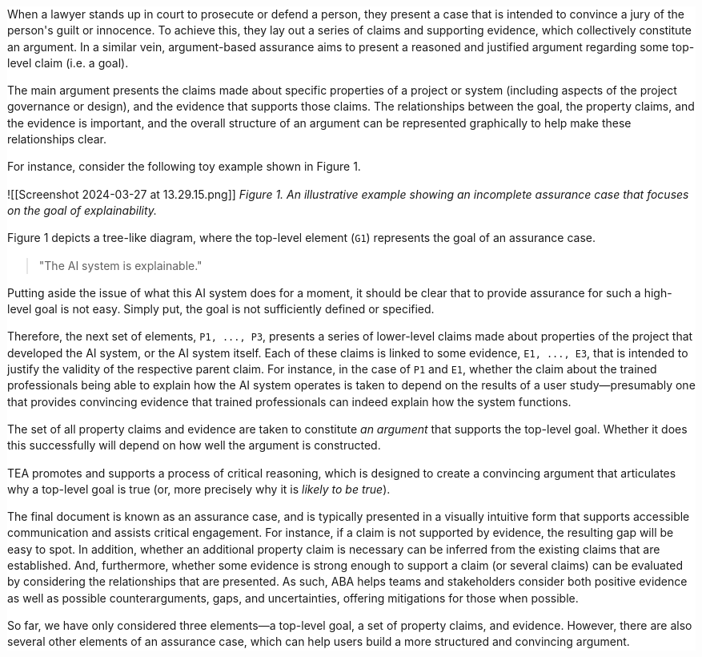When a lawyer stands up in court to prosecute or defend a person, they present a case that is intended to convince a jury of the person's guilt or innocence.
To achieve this, they lay out a series of claims and supporting evidence, which collectively constitute an argument.
In a similar vein, argument-based assurance aims to present a reasoned and justified argument regarding some top-level claim (i.e. a goal).

The main argument presents the claims made about specific properties of a project or system (including aspects of the project governance or design), and the evidence that supports those claims. The relationships between the goal, the property claims, and the evidence is important, and the overall structure of an argument can be represented graphically to help make these relationships clear. 

For instance, consider the following toy example shown in Figure 1.

![[Screenshot 2024-03-27 at 13.29.15.png]]
*Figure 1. An illustrative example showing an incomplete assurance case that focuses on the goal of explainability.*

Figure 1 depicts a tree-like diagram, where the top-level element (`G1`) represents the goal of an assurance case.

> "The AI system is explainable."

Putting aside the issue of what this AI system does for a moment, it should be clear that to provide assurance for such a high-level goal is not easy.
Simply put, the goal is not sufficiently defined or specified.

Therefore, the next set of elements, `P1, ..., P3`, presents a series of lower-level claims made about properties of the project that developed the AI system, or the AI system itself. 
Each of these claims is linked to some evidence, `E1, ..., E3`, that is intended to justify the validity of the respective parent claim. For instance, in the case of `P1` and `E1`, whether the claim about the trained professionals being able to explain how the AI system operates is taken to depend on the results of a user study—presumably one that provides convincing evidence that trained professionals can indeed explain how the system functions.

The set of all property claims and evidence are taken to constitute *an argument* that supports the top-level goal.
Whether it does this successfully will depend on how well the argument is constructed.

TEA promotes and supports a process of critical reasoning, which is designed to create a convincing argument that articulates why a top-level goal is true (or, more precisely why it is *likely to be true*).

The final document is known as an assurance case, and is typically presented in a visually intuitive form that supports accessible communication and assists critical engagement.
For instance, if a claim is not supported by evidence, the resulting gap will be easy to spot.
In addition, whether an additional property claim is necessary can be inferred from the existing claims that are established.
And, furthermore, whether some evidence is strong enough to support a claim (or several claims) can be evaluated by considering the relationships that are presented.
As such, ABA helps teams and stakeholders consider both positive evidence as well as possible counterarguments, gaps, and uncertainties, offering mitigations for those when possible.

So far, we have only considered three elements—a top-level goal, a set of property claims, and evidence.
However, there are also several other elements of an assurance case, which can help users build a more structured and convincing argument.


[^modularity]: See earlier note about 'Multiple Goals and Modular Arguments'.